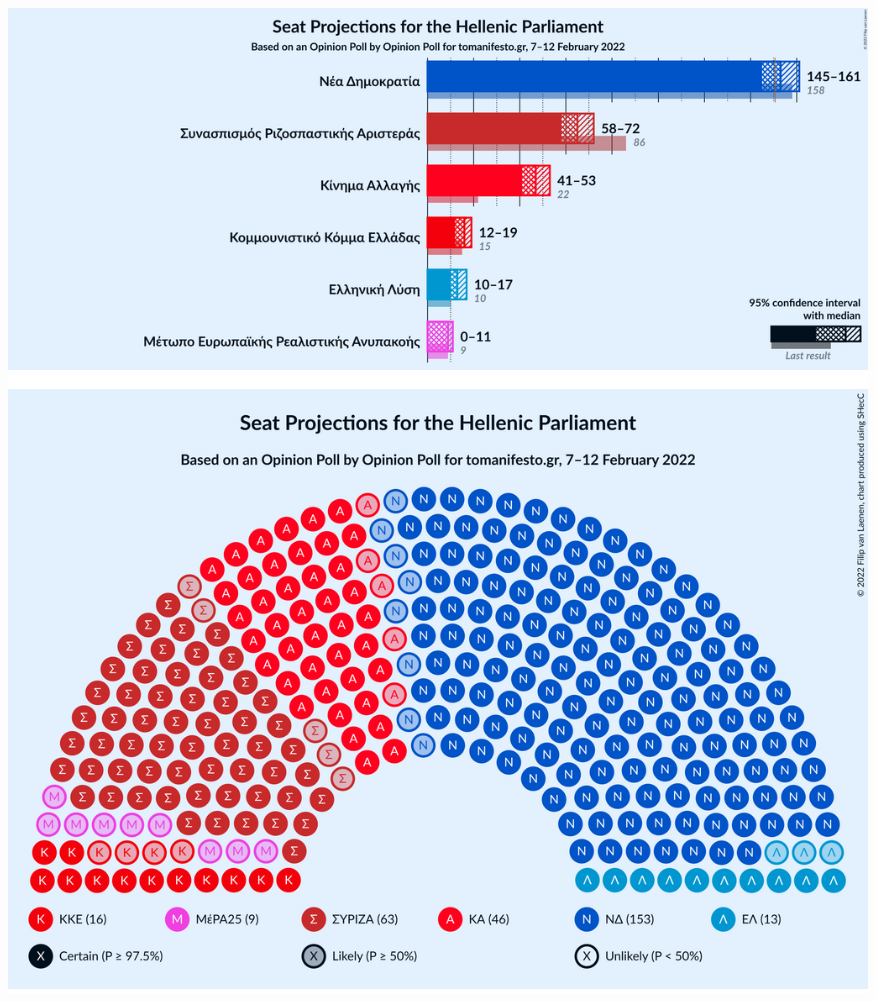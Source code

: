 ![Graph with seats not yet produced](2022-02-12-OpinionPoll-seats.png "Seats")

![Graph with seating plan not yet produced](2022-02-12-OpinionPoll-seating-plan.png "Seating Plan")
